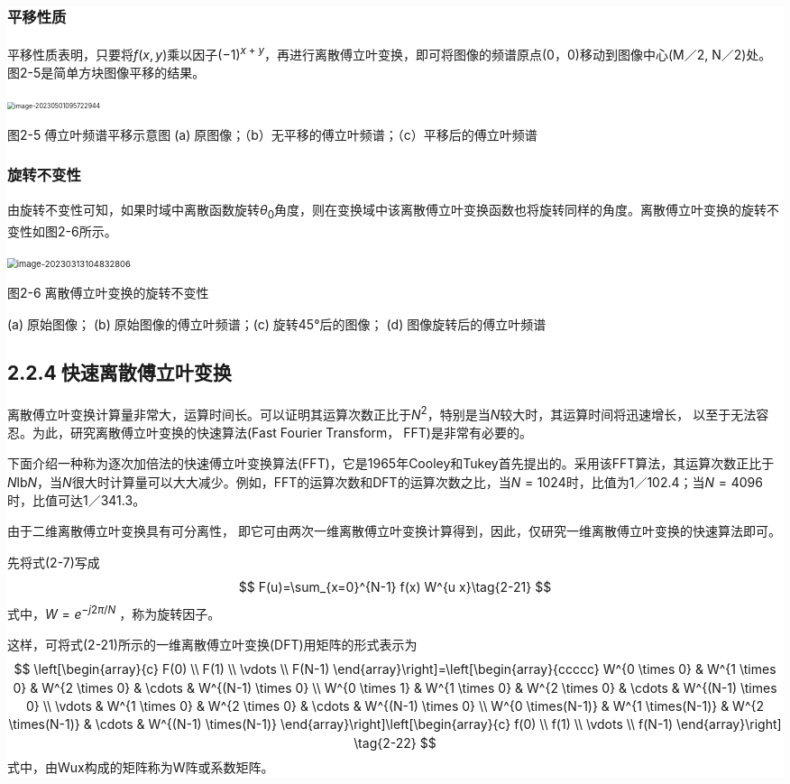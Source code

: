 ### 平移性质

平移性质表明，只要将$f(x, y)$乘以因子$(-1)^{x+y}$，再进行离散傅立叶变换，即可将图像的频谱原点(0，0)移动到图像中心(M／2, N／2)处。图2-5是简单方块图像平移的结果。

<img src="https://mypic-1312707183.cos.ap-nanjing.myqcloud.com/image-20230501095722944.png" alt="image-20230501095722944" style="zoom:50%;" />

图2-5 傅立叶频谱平移示意图
(a) 原图像；（b）无平移的傅立叶频谱；（c）平移后的傅立叶频谱 

### 旋转不变性

由旋转不变性可知，如果时域中离散函数旋转$θ_0$角度，则在变换域中该离散傅立叶变换函数也将旋转同样的角度。离散傅立叶变换的旋转不变性如图2-6所示。

<img src="https://mypic-1312707183.cos.ap-nanjing.myqcloud.com/image-20230313104832806.png" alt="image-20230313104832806" style="zoom: 67%;" />

 图2-6 离散傅立叶变换的旋转不变性

(a) 原始图像； (b) 原始图像的傅立叶频谱；(c) 旋转45°后的图像； (d) 图像旋转后的傅立叶频谱 

## 2.2.4 快速离散傅立叶变换

离散傅立叶变换计算量非常大，运算时间长。可以证明其运算次数正比于$N^2$，特别是当$N$较大时，其运算时间将迅速增长， 以至于无法容忍。为此，研究离散傅立叶变换的快速算法(Fast Fourier Transform， FFT)是非常有必要的。

下面介绍一种称为逐次加倍法的快速傅立叶变换算法(FFT)，它是1965年Cooley和Tukey首先提出的。采用该FFT算法，其运算次数正比于$N\mathrm{lb}N$，当$N$很大时计算量可以大大减少。例如，FFT的运算次数和DFT的运算次数之比，当$N=1024$时，比值为$1／102.4$；当$N=4096$时，比值可达$1／341.3$。

由于二维离散傅立叶变换具有可分离性， 即它可由两次一维离散傅立叶变换计算得到，因此，仅研究一维离散傅立叶变换的快速算法即可。

先将式(2-7)写成 
$$
F(u)=\sum_{x=0}^{N-1} f(x) W^{u x}\tag{2-21}
$$
式中，$W=e^{-j 2 \pi / N}$ ，称为旋转因子。

这样，可将式(2-21)所示的一维离散傅立叶变换(DFT)用矩阵的形式表示为 
$$
\left[\begin{array}{c}
F(0) \\
F(1) \\
\vdots \\
F(N-1)
\end{array}\right]=\left[\begin{array}{ccccc}
W^{0 \times 0} & W^{1 \times 0} & W^{2 \times 0} & \cdots & W^{(N-1) \times 0} \\
W^{0 \times 1} & W^{1 \times 0} & W^{2 \times 0} & \cdots & W^{(N-1) \times 0} \\
\vdots & W^{1 \times 0} & W^{2 \times 0} & \cdots & W^{(N-1) \times 0} \\
W^{0 \times(N-1)} & W^{1 \times(N-1)} & W^{2 \times(N-1)} & \cdots & W^{(N-1) \times(N-1)}
\end{array}\right]\left[\begin{array}{c}
f(0) \\
f(1) \\
\vdots \\
f(N-1)
\end{array}\right]
\tag{2-22}
$$
式中，由Wux构成的矩阵称为W阵或系数矩阵。
